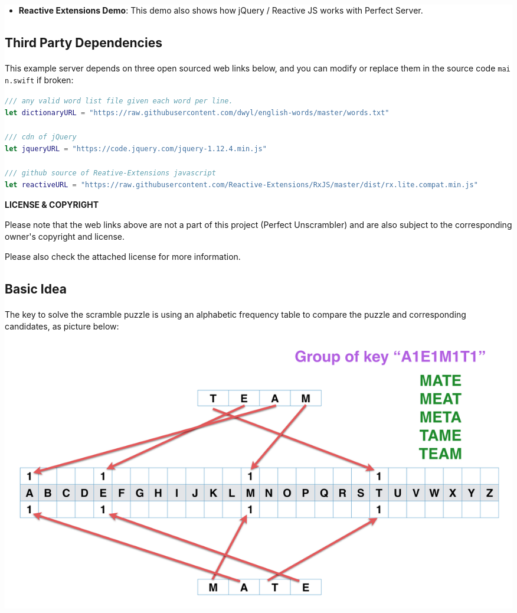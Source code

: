- **Reactive Extensions Demo**: This demo also shows how jQuery / Reactive JS works with Perfect Server.

## Third Party Dependencies

This example server depends on three open sourced web links below, and you can modify or replace them in the source code `main.swift` if broken:

``` swift
/// any valid word list file given each word per line.
let dictionaryURL = "https://raw.githubusercontent.com/dwyl/english-words/master/words.txt"

/// cdn of jQuery
let jqueryURL = "https://code.jquery.com/jquery-1.12.4.min.js"

/// github source of Reative-Extensions javascript
let reactiveURL = "https://raw.githubusercontent.com/Reactive-Extensions/RxJS/master/dist/rx.lite.compat.min.js"

```

**LICENSE & COPYRIGHT** 

Please note that the web links above are not a part of this project (Perfect Unscrambler) and are also subject to the corresponding owner's copyright and license.

Please also check the attached license for more information.

## Basic Idea

The key to solve the scramble puzzle is using an alphabetic frequency table to compare the puzzle and corresponding candidates, as picture below:

<p><img src="indexing.png"></img></p>
